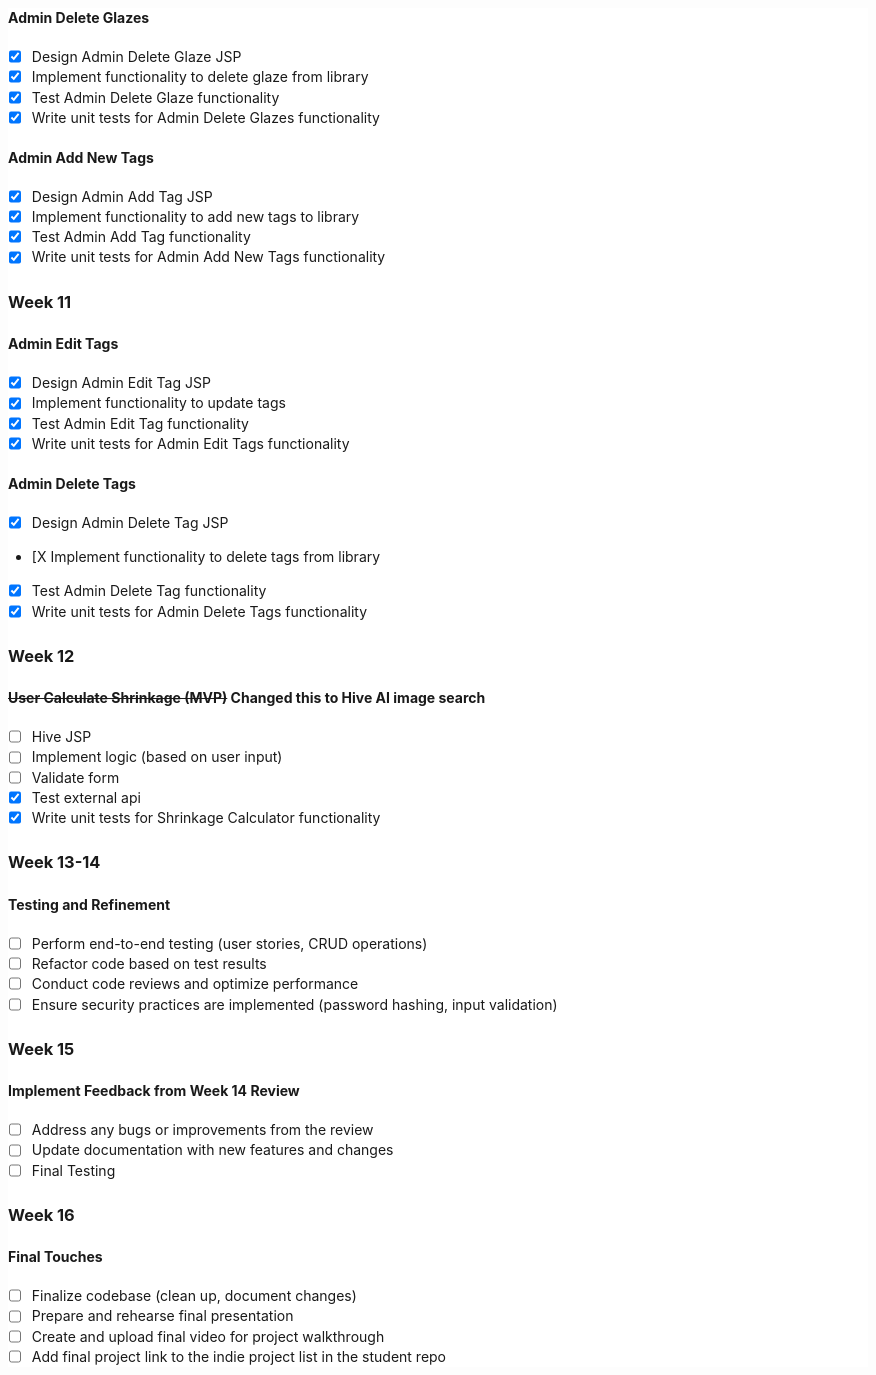 #### Admin Delete Glazes
- [X] Design Admin Delete Glaze JSP
- [X] Implement functionality to delete glaze from library
- [X] Test Admin Delete Glaze functionality
- [X] Write unit tests for Admin Delete Glazes functionality

#### Admin Add New Tags
- [X] Design Admin Add Tag JSP
- [X] Implement functionality to add new tags to library
- [X] Test Admin Add Tag functionality
- [X] Write unit tests for Admin Add New Tags functionality

### Week 11
#### Admin Edit Tags
- [X] Design Admin Edit Tag JSP
- [X] Implement functionality to update tags
- [X] Test Admin Edit Tag functionality
- [X] Write unit tests for Admin Edit Tags functionality

#### Admin Delete Tags
- [X] Design Admin Delete Tag JSP
- [X Implement functionality to delete tags from library
- [X] Test Admin Delete Tag functionality
- [X] Write unit tests for Admin Delete Tags functionality

### Week 12
#### ~~User Calculate Shrinkage (MVP)~~ Changed this to Hive AI image search
- [ ] Hive JSP
- [ ] Implement logic (based on user input)
- [ ] Validate form
- [X] Test external api
- [X] Write unit tests for Shrinkage Calculator functionality

### Week 13-14
#### Testing and Refinement
- [ ] Perform end-to-end testing (user stories, CRUD operations)
- [ ] Refactor code based on test results
- [ ] Conduct code reviews and optimize performance
- [ ] Ensure security practices are implemented (password hashing, input validation)

### Week 15
#### Implement Feedback from Week 14 Review
- [ ] Address any bugs or improvements from the review
- [ ] Update documentation with new features and changes
- [ ] Final Testing

### Week 16
#### Final Touches
- [ ] Finalize codebase (clean up, document changes)
- [ ] Prepare and rehearse final presentation
- [ ] Create and upload final video for project walkthrough
- [ ] Add final project link to the indie project list in the student repo
